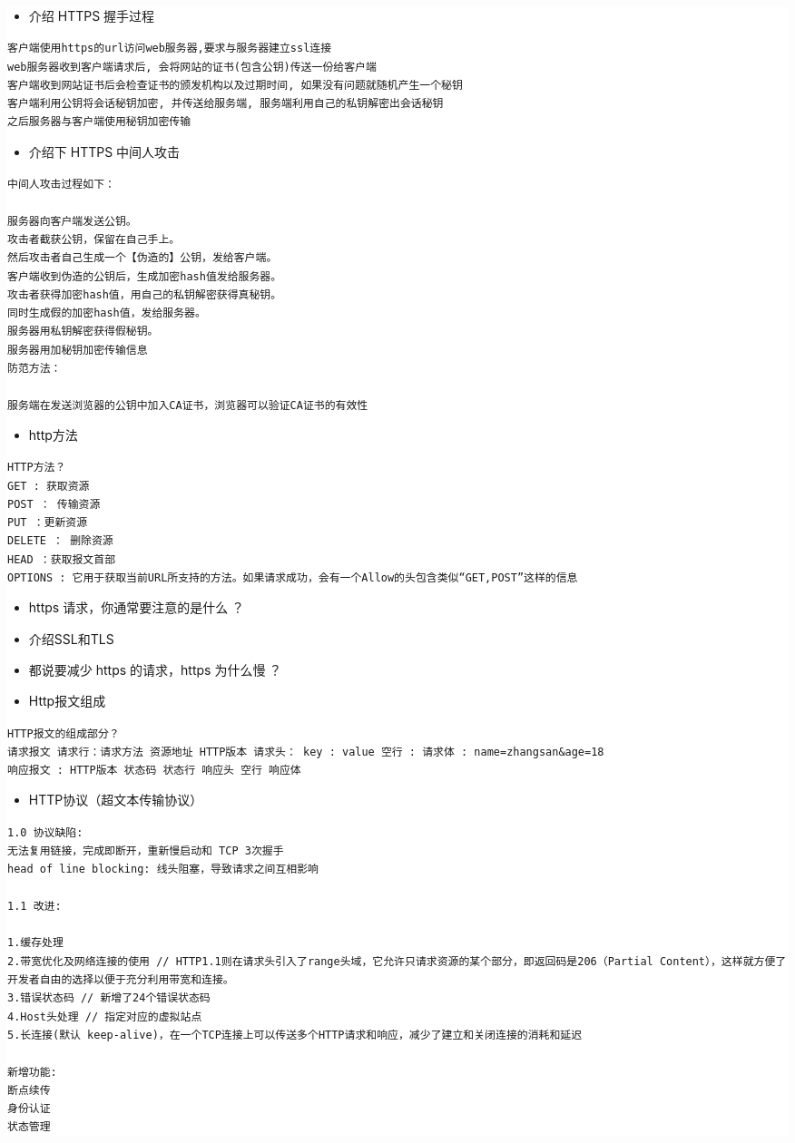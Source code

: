 ```   
```
- 介绍 HTTPS 握手过程
```  
客户端使用https的url访问web服务器,要求与服务器建立ssl连接
web服务器收到客户端请求后, 会将网站的证书(包含公钥)传送一份给客户端
客户端收到网站证书后会检查证书的颁发机构以及过期时间, 如果没有问题就随机产生一个秘钥
客户端利用公钥将会话秘钥加密, 并传送给服务端, 服务端利用自己的私钥解密出会话秘钥
之后服务器与客户端使用秘钥加密传输
```
- 介绍下 HTTPS 中间人攻击
```   
中间人攻击过程如下：

服务器向客户端发送公钥。
攻击者截获公钥，保留在自己手上。
然后攻击者自己生成一个【伪造的】公钥，发给客户端。
客户端收到伪造的公钥后，生成加密hash值发给服务器。
攻击者获得加密hash值，用自己的私钥解密获得真秘钥。
同时生成假的加密hash值，发给服务器。
服务器用私钥解密获得假秘钥。
服务器用加秘钥加密传输信息
防范方法：

服务端在发送浏览器的公钥中加入CA证书，浏览器可以验证CA证书的有效性

```
- http方法
``` 
HTTP方法？
GET : 获取资源
POST ： 传输资源
PUT ：更新资源
DELETE ： 删除资源
HEAD ：获取报文首部
OPTIONS : 它用于获取当前URL所支持的方法。如果请求成功，会有一个Allow的头包含类似“GET,POST”这样的信息
```
- https 请求，你通常要注意的是什么 ？
- 介绍SSL和TLS
- 都说要减少 https 的请求，https 为什么慢 ？

- Http报文组成
``` 
HTTP报文的组成部分？
请求报文 请求行：请求方法 资源地址 HTTP版本 请求头： key : value 空行 : 请求体 : name=zhangsan&age=18
响应报文 : HTTP版本 状态码 状态行 响应头 空行 响应体
```
- HTTP协议（超文本传输协议）
```
1.0 协议缺陷:
无法复用链接，完成即断开，重新慢启动和 TCP 3次握手
head of line blocking: 线头阻塞，导致请求之间互相影响

1.1 改进:

1.缓存处理
2.带宽优化及网络连接的使用 // HTTP1.1则在请求头引入了range头域，它允许只请求资源的某个部分，即返回码是206（Partial Content），这样就方便了开发者自由的选择以便于充分利用带宽和连接。
3.错误状态码 // 新增了24个错误状态码
4.Host头处理 // 指定对应的虚拟站点
5.长连接(默认 keep-alive)，在一个TCP连接上可以传送多个HTTP请求和响应，减少了建立和关闭连接的消耗和延迟

新增功能:
断点续传
身份认证
状态管理
```